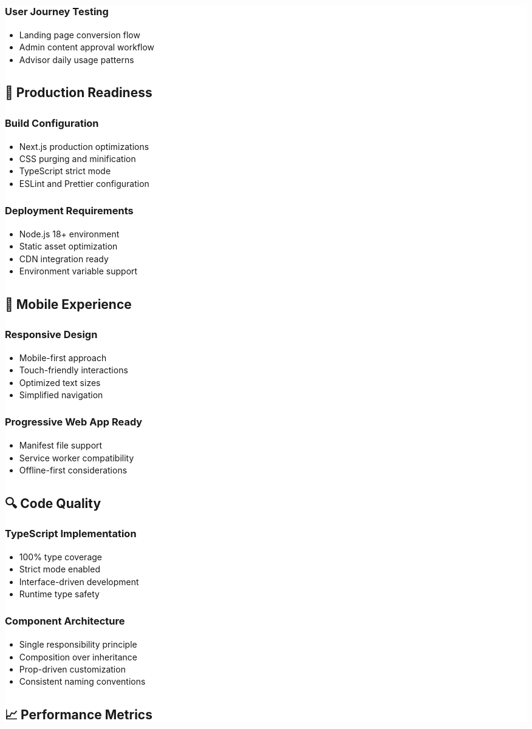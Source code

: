 ### User Journey Testing
- Landing page conversion flow
- Admin content approval workflow
- Advisor daily usage patterns

## 🚀 Production Readiness

### Build Configuration
- Next.js production optimizations
- CSS purging and minification
- TypeScript strict mode
- ESLint and Prettier configuration

### Deployment Requirements
- Node.js 18+ environment
- Static asset optimization
- CDN integration ready
- Environment variable support

## 📱 Mobile Experience

### Responsive Design
- Mobile-first approach
- Touch-friendly interactions
- Optimized text sizes
- Simplified navigation

### Progressive Web App Ready
- Manifest file support
- Service worker compatibility
- Offline-first considerations

## 🔍 Code Quality

### TypeScript Implementation
- 100% type coverage
- Strict mode enabled
- Interface-driven development
- Runtime type safety

### Component Architecture
- Single responsibility principle
- Composition over inheritance
- Prop-driven customization
- Consistent naming conventions

## 📈 Performance Metrics
